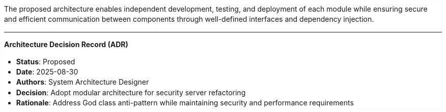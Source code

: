 The proposed architecture enables independent development, testing, and deployment of each module while ensuring secure and efficient communication between components through well-defined interfaces and dependency injection.

---

**Architecture Decision Record (ADR)**
- **Status**: Proposed
- **Date**: 2025-08-30
- **Authors**: System Architecture Designer
- **Decision**: Adopt modular architecture for security server refactoring
- **Rationale**: Address God class anti-pattern while maintaining security and performance requirements